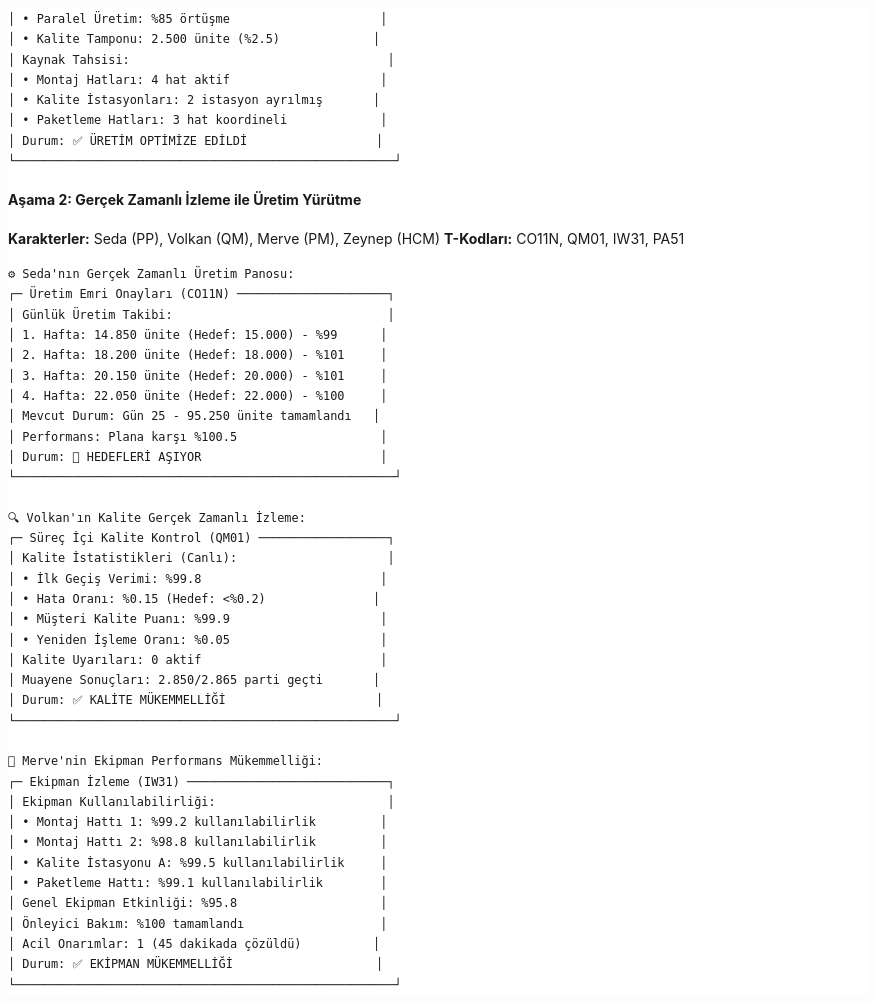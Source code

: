 ```
│ • Paralel Üretim: %85 örtüşme                     │
│ • Kalite Tamponu: 2.500 ünite (%2.5)             │
│ Kaynak Tahsisi:                                    │
│ • Montaj Hatları: 4 hat aktif                     │
│ • Kalite İstasyonları: 2 istasyon ayrılmış       │
│ • Paketleme Hatları: 3 hat koordineli             │
│ Durum: ✅ ÜRETİM OPTİMİZE EDİLDİ                  │
└─────────────────────────────────────────────────────┘
```

#### Aşama 2: Gerçek Zamanlı İzleme ile Üretim Yürütme
**Karakterler:** Seda (PP), Volkan (QM), Merve (PM), Zeynep (HCM)
**T-Kodları:** CO11N, QM01, IW31, PA51

```
⚙️ Seda'nın Gerçek Zamanlı Üretim Panosu:
┌─ Üretim Emri Onayları (CO11N) ─────────────────────┐
│ Günlük Üretim Takibi:                              │
│ 1. Hafta: 14.850 ünite (Hedef: 15.000) - %99      │
│ 2. Hafta: 18.200 ünite (Hedef: 18.000) - %101     │
│ 3. Hafta: 20.150 ünite (Hedef: 20.000) - %101     │
│ 4. Hafta: 22.050 ünite (Hedef: 22.000) - %100     │
│ Mevcut Durum: Gün 25 - 95.250 ünite tamamlandı   │
│ Performans: Plana karşı %100.5                    │
│ Durum: 🎯 HEDEFLERİ AŞIYOR                         │
└─────────────────────────────────────────────────────┘

🔍 Volkan'ın Kalite Gerçek Zamanlı İzleme:
┌─ Süreç İçi Kalite Kontrol (QM01) ──────────────────┐
│ Kalite İstatistikleri (Canlı):                     │
│ • İlk Geçiş Verimi: %99.8                         │
│ • Hata Oranı: %0.15 (Hedef: <%0.2)               │
│ • Müşteri Kalite Puanı: %99.9                     │
│ • Yeniden İşleme Oranı: %0.05                     │
│ Kalite Uyarıları: 0 aktif                         │
│ Muayene Sonuçları: 2.850/2.865 parti geçti       │
│ Durum: ✅ KALİTE MÜKEMMELLİĞİ                     │
└─────────────────────────────────────────────────────┘

🔧 Merve'nin Ekipman Performans Mükemmelliği:
┌─ Ekipman İzleme (IW31) ────────────────────────────┐
│ Ekipman Kullanılabilirliği:                        │
│ • Montaj Hattı 1: %99.2 kullanılabilirlik         │
│ • Montaj Hattı 2: %98.8 kullanılabilirlik         │
│ • Kalite İstasyonu A: %99.5 kullanılabilirlik     │
│ • Paketleme Hattı: %99.1 kullanılabilirlik        │
│ Genel Ekipman Etkinliği: %95.8                    │
│ Önleyici Bakım: %100 tamamlandı                   │
│ Acil Onarımlar: 1 (45 dakikada çözüldü)          │
│ Durum: ✅ EKİPMAN MÜKEMMELLİĞİ                    │
└─────────────────────────────────────────────────────┘
```
